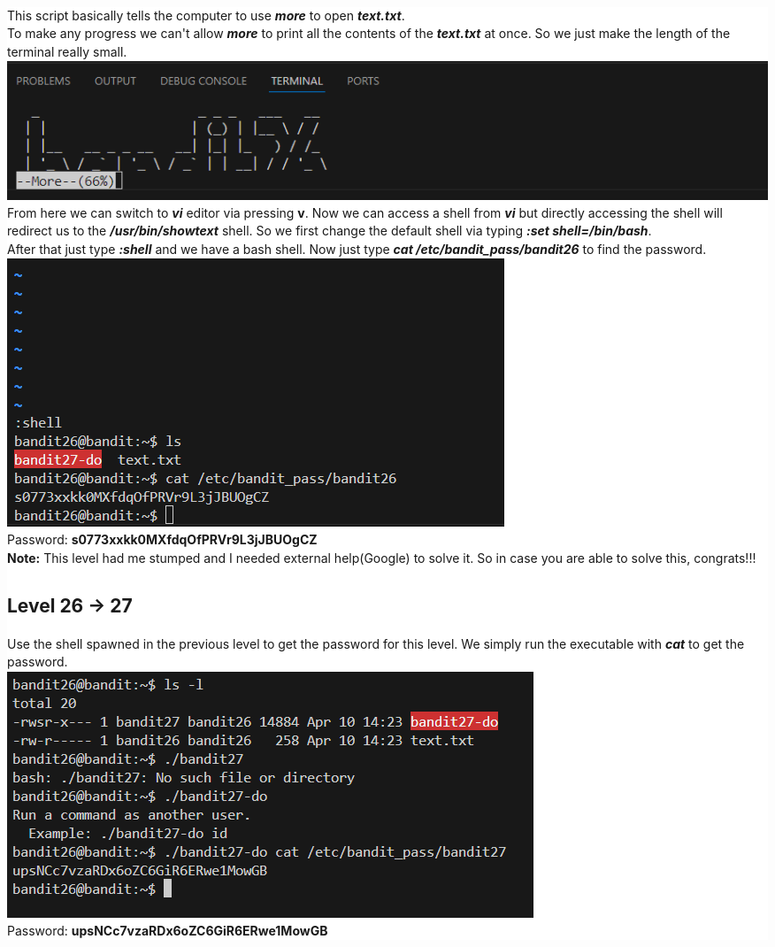 This script basically tells the computer to use ***more*** to open ***text.txt***.  
To make any progress we can't allow ***more*** to print all the contents of the ***text.txt*** at once. So we just make the length of the terminal really small.  
![alt text](images/image-24.png)  
From here we can switch to ***vi*** editor via pressing **v**. Now we can access a shell from ***vi*** but directly accessing the shell will redirect us to the ***/usr/bin/showtext*** shell. So we first change the default shell via typing ***:set shell=/bin/bash***.  
After that just type ***:shell*** and we have a bash shell. Now just type ***cat /etc/bandit_pass/bandit26*** to find the password.  
![alt text](images/image-25.png)  
Password: **s0773xxkk0MXfdqOfPRVr9L3jJBUOgCZ**  
**Note:**  This level had me stumped and I needed external help(Google) to solve it. So in case you are able to solve this, congrats!!!  


## Level 26 -> 27  
Use the shell spawned in the previous level to get the password for this level. We simply run the executable with ***cat*** to get the password.  
![alt text](images/image-26.png)  
Password: **upsNCc7vzaRDx6oZC6GiR6ERwe1MowGB**  
